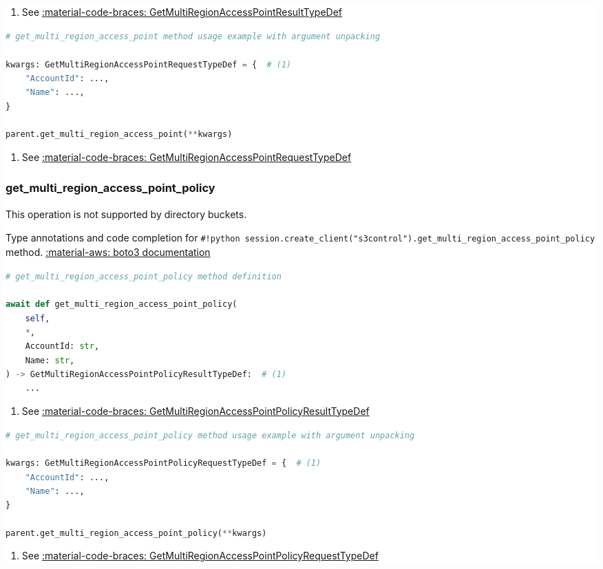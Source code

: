 1. See [:material-code-braces: GetMultiRegionAccessPointResultTypeDef](./type_defs.md#getmultiregionaccesspointresulttypedef)


```python
# get_multi_region_access_point method usage example with argument unpacking

kwargs: GetMultiRegionAccessPointRequestTypeDef = {  # (1)
    "AccountId": ...,
    "Name": ...,
}

parent.get_multi_region_access_point(**kwargs)
```

1. See [:material-code-braces: GetMultiRegionAccessPointRequestTypeDef](./type_defs.md#getmultiregionaccesspointrequesttypedef)

### get\_multi\_region\_access\_point\_policy

This operation is not supported by directory buckets.

Type annotations and code completion for `#!python session.create_client("s3control").get_multi_region_access_point_policy` method.
[:material-aws: boto3 documentation](https://boto3.amazonaws.com/v1/documentation/api/latest/reference/services/s3control/client/get_multi_region_access_point_policy.html)

```python
# get_multi_region_access_point_policy method definition

await def get_multi_region_access_point_policy(
    self,
    *,
    AccountId: str,
    Name: str,
) -> GetMultiRegionAccessPointPolicyResultTypeDef:  # (1)
    ...
```

1. See [:material-code-braces: GetMultiRegionAccessPointPolicyResultTypeDef](./type_defs.md#getmultiregionaccesspointpolicyresulttypedef)


```python
# get_multi_region_access_point_policy method usage example with argument unpacking

kwargs: GetMultiRegionAccessPointPolicyRequestTypeDef = {  # (1)
    "AccountId": ...,
    "Name": ...,
}

parent.get_multi_region_access_point_policy(**kwargs)
```

1. See [:material-code-braces: GetMultiRegionAccessPointPolicyRequestTypeDef](./type_defs.md#getmultiregionaccesspointpolicyrequesttypedef)
